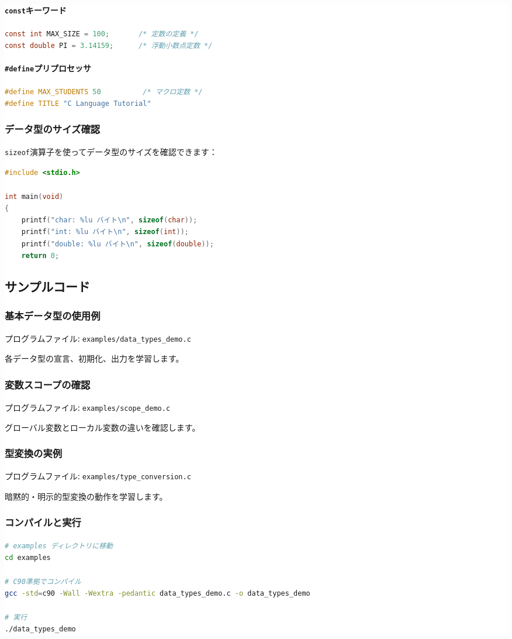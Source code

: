 #### `const`キーワード

```c
const int MAX_SIZE = 100;       /* 定数の定義 */
const double PI = 3.14159;      /* 浮動小数点定数 */
```

#### `#define`プリプロセッサ

```c
#define MAX_STUDENTS 50          /* マクロ定数 */
#define TITLE "C Language Tutorial"
```

### データ型のサイズ確認 

`sizeof`演算子を使ってデータ型のサイズを確認できます：

```c
#include <stdio.h>

int main(void)
{
    printf("char: %lu バイト\n", sizeof(char));
    printf("int: %lu バイト\n", sizeof(int));
    printf("double: %lu バイト\n", sizeof(double));
    return 0;

```

##  サンプルコード

### 基本データ型の使用例

プログラムファイル: `examples/data_types_demo.c`

各データ型の宣言、初期化、出力を学習します。

### 変数スコープの確認

プログラムファイル: `examples/scope_demo.c`

グローバル変数とローカル変数の違いを確認します。

### 型変換の実例

プログラムファイル: `examples/type_conversion.c`

暗黙的・明示的型変換の動作を学習します。

### コンパイルと実行

```bash
# examples ディレクトリに移動
cd examples

# C90準拠でコンパイル
gcc -std=c90 -Wall -Wextra -pedantic data_types_demo.c -o data_types_demo

# 実行
./data_types_demo
```
